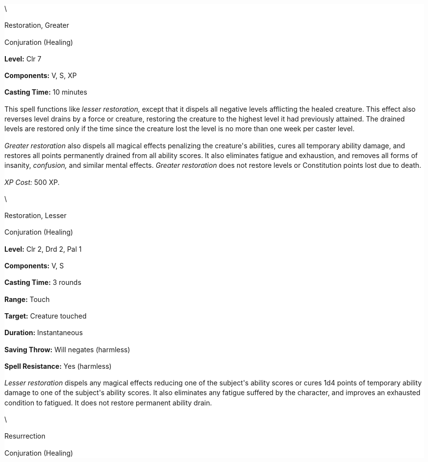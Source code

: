 \

Restoration, Greater

Conjuration (Healing)

**Level:** Clr 7

**Components:** V, S, XP

**Casting Time:** 10 minutes

This spell functions like *lesser restoration,* except that it dispels
all negative levels afflicting the healed creature. This effect also
reverses level drains by a force or creature, restoring the creature to
the highest level it had previously attained. The drained levels are
restored only if the time since the creature lost the level is no more
than one week per caster level.

*Greater restoration* also dispels all magical effects penalizing the
creature's abilities, cures all temporary ability damage, and restores
all points permanently drained from all ability scores. It also
eliminates fatigue and exhaustion, and removes all forms of insanity,
*confusion,* and similar mental effects. *Greater restoration* does not
restore levels or Constitution points lost due to death.

*XP Cost:* 500 XP.

\

Restoration, Lesser

Conjuration (Healing)

**Level:** Clr 2, Drd 2, Pal 1

**Components:** V, S

**Casting Time:** 3 rounds

**Range:** Touch

**Target:** Creature touched

**Duration:** Instantaneous

**Saving Throw:** Will negates (harmless)

**Spell Resistance:** Yes (harmless)

*Lesser restoration* dispels any magical effects reducing one of the
subject's ability scores or cures 1d4 points of temporary ability damage
to one of the subject's ability scores. It also eliminates any fatigue
suffered by the character, and improves an exhausted condition to
fatigued. It does not restore permanent ability drain.

\

Resurrection

Conjuration (Healing)
